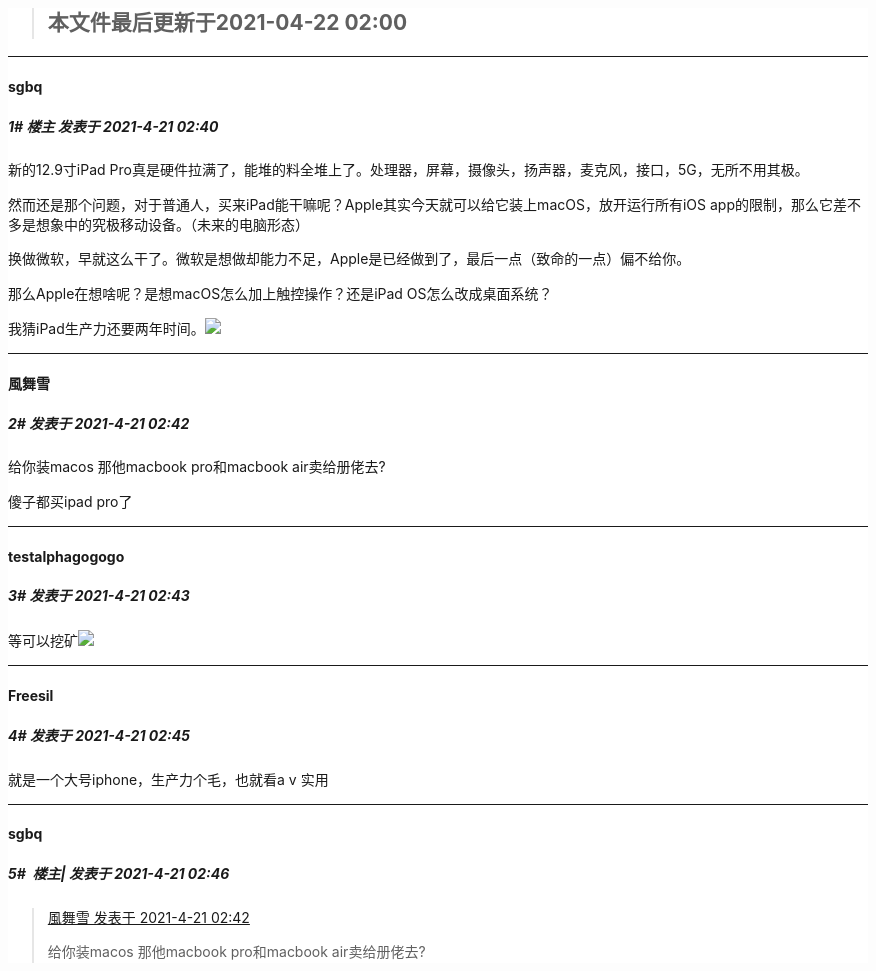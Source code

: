 > ## **本文件最后更新于2021-04-22 02:00** 



*****

####  sgbq  
##### 1#       楼主       发表于 2021-4-21 02:40


新的12.9寸iPad Pro真是硬件拉满了，能堆的料全堆上了。处理器，屏幕，摄像头，扬声器，麦克风，接口，5G，无所不用其极。

然而还是那个问题，对于普通人，买来iPad能干嘛呢？Apple其实今天就可以给它装上macOS，放开运行所有iOS app的限制，那么它差不多是想象中的究极移动设备。（未来的电脑形态）

换做微软，早就这么干了。微软是想做却能力不足，Apple是已经做到了，最后一点（致命的一点）偏不给你。

那么Apple在想啥呢？是想macOS怎么加上触控操作？还是iPad OS怎么改成桌面系统？

我猜iPad生产力还要两年时间。<img src="https://static.saraba1st.com/image/smiley/face2017/029.png" referrerpolicy="no-referrer">


*****

####  風舞雪  
##### 2#       发表于 2021-4-21 02:42


给你装macos 那他macbook pro和macbook air卖给册佬去?

傻子都买ipad pro了


*****

####  testalphagogogo  
##### 3#       发表于 2021-4-21 02:43


等可以挖矿<img src="https://static.saraba1st.com/image/smiley/face2017/048.png" referrerpolicy="no-referrer">


*****

####  Freesil  
##### 4#       发表于 2021-4-21 02:45


就是一个大号iphone，生产力个毛，也就看a v 实用


*****

####  sgbq  
##### 5#         楼主| 发表于 2021-4-21 02:46


<blockquote><a href="httphttps://bbs.saraba1st.com/2b/forum.php?mod=redirect&amp;goto=findpost&amp;pid=51006776&amp;ptid=2000142" target="_blank">風舞雪 发表于 2021-4-21 02:42</a>

给你装macos 那他macbook pro和macbook air卖给册佬去?
